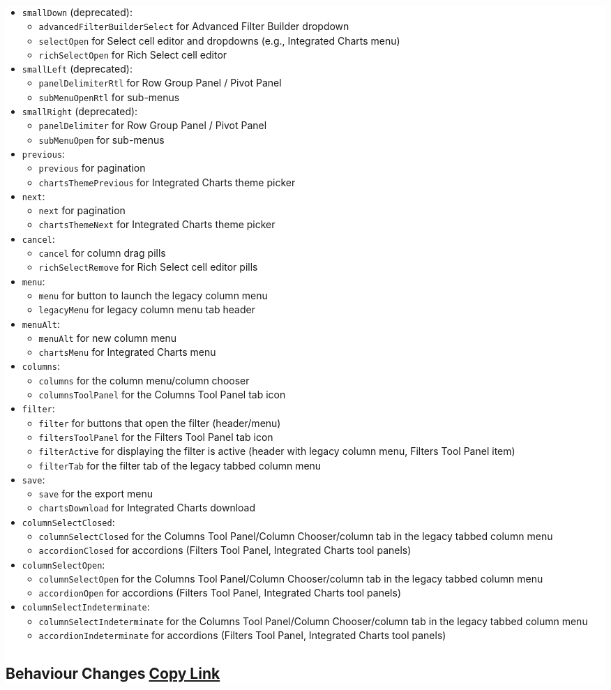 * `smallDown` (deprecated):
  + `advancedFilterBuilderSelect` for Advanced Filter Builder dropdown
  + `selectOpen` for Select cell editor and dropdowns (e.g., Integrated Charts menu)
  + `richSelectOpen` for Rich Select cell editor
* `smallLeft` (deprecated):
  + `panelDelimiterRtl` for Row Group Panel / Pivot Panel
  + `subMenuOpenRtl` for sub-menus
* `smallRight` (deprecated):
  + `panelDelimiter` for Row Group Panel / Pivot Panel
  + `subMenuOpen` for sub-menus
* `previous`:
  + `previous` for pagination
  + `chartsThemePrevious` for Integrated Charts theme picker
* `next`:
  + `next` for pagination
  + `chartsThemeNext` for Integrated Charts theme picker
* `cancel`:
  + `cancel` for column drag pills
  + `richSelectRemove` for Rich Select cell editor pills
* `menu`:
  + `menu` for button to launch the legacy column menu
  + `legacyMenu` for legacy column menu tab header
* `menuAlt`:
  + `menuAlt` for new column menu
  + `chartsMenu` for Integrated Charts menu
* `columns`:
  + `columns` for the column menu/column chooser
  + `columnsToolPanel` for the Columns Tool Panel tab icon
* `filter`:
  + `filter` for buttons that open the filter (header/menu)
  + `filtersToolPanel` for the Filters Tool Panel tab icon
  + `filterActive` for displaying the filter is active (header with legacy column menu, Filters Tool Panel item)
  + `filterTab` for the filter tab of the legacy tabbed column menu
* `save`:
  + `save` for the export menu
  + `chartsDownload` for Integrated Charts download
* `columnSelectClosed`:
  + `columnSelectClosed` for the Columns Tool Panel/Column Chooser/column tab in the legacy tabbed column menu
  + `accordionClosed` for accordions (Filters Tool Panel, Integrated Charts tool panels)
* `columnSelectOpen`:
  + `columnSelectOpen` for the Columns Tool Panel/Column Chooser/column tab in the legacy tabbed column menu
  + `accordionOpen` for accordions (Filters Tool Panel, Integrated Charts tool panels)
* `columnSelectIndeterminate`:
  + `columnSelectIndeterminate` for the Columns Tool Panel/Column Chooser/column tab in the legacy tabbed column menu
  + `accordionIndeterminate` for accordions (Filters Tool Panel, Integrated Charts tool panels)

## Behaviour Changes [Copy Link](#behaviour-changes)

